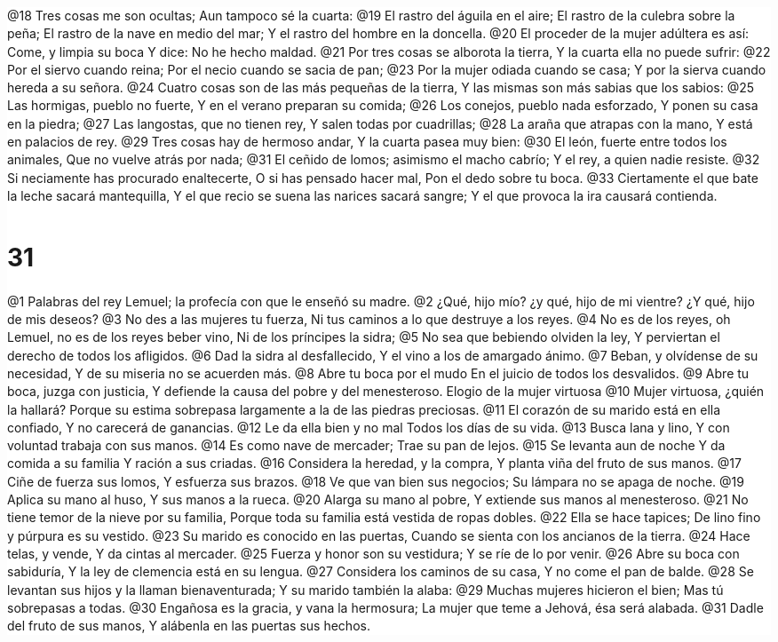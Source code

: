 @18  Tres cosas me son ocultas; Aun tampoco sé la cuarta: 
@19  El rastro del águila en el aire; El rastro de la culebra sobre la peña; El rastro de la nave en medio del mar; Y el rastro del hombre en la doncella. 
@20  El proceder de la mujer adúltera es así: Come, y limpia su boca Y dice: No he hecho maldad. 
@21  Por tres cosas se alborota la tierra, Y la cuarta ella no puede sufrir: 
@22  Por el siervo cuando reina; Por el necio cuando se sacia de pan; 
@23  Por la mujer odiada cuando se casa; Y por la sierva cuando hereda a su señora. 
@24  Cuatro cosas son de las más pequeñas de la tierra, Y las mismas son más sabias que los sabios: 
@25  Las hormigas, pueblo no fuerte, Y en el verano preparan su comida; 
@26  Los conejos, pueblo nada esforzado, Y ponen su casa en la piedra; 
@27  Las langostas, que no tienen rey, Y salen todas por cuadrillas; 
@28  La araña que atrapas con la mano, Y está en palacios de rey. 
@29  Tres cosas hay de hermoso andar, Y la cuarta pasea muy bien: 
@30  El león, fuerte entre todos los animales, Que no vuelve atrás por nada; 
@31  El ceñido de lomos; asimismo el macho cabrío; Y el rey, a quien nadie resiste. 
@32  Si neciamente has procurado enaltecerte, O si has pensado hacer mal, Pon el dedo sobre tu boca. 
@33  Ciertamente el que bate la leche sacará mantequilla, Y el que recio se suena las narices sacará sangre; Y el que provoca la ira causará contienda. 

# 31
@1 Palabras del rey Lemuel; la profecía con que le enseñó su madre.
@2  ¿Qué, hijo mío? ¿y qué, hijo de mi vientre? ¿Y qué, hijo de mis deseos? 
@3  No des a las mujeres tu fuerza, Ni tus caminos a lo que destruye a los reyes. 
@4  No es de los reyes, oh Lemuel, no es de los reyes beber vino, Ni de los príncipes la sidra; 
@5  No sea que bebiendo olviden la ley, Y perviertan el derecho de todos los afligidos. 
@6  Dad la sidra al desfallecido, Y el vino a los de amargado ánimo. 
@7  Beban, y olvídense de su necesidad, Y de su miseria no se acuerden más. 
@8  Abre tu boca por el mudo En el juicio de todos los desvalidos. 
@9  Abre tu boca, juzga con justicia, Y defiende la causa del pobre y del menesteroso. Elogio de la mujer virtuosa 
@10  Mujer virtuosa, ¿quién la hallará? Porque su estima sobrepasa largamente a la de las piedras preciosas. 
@11  El corazón de su marido está en ella confiado, Y no carecerá de ganancias. 
@12  Le da ella bien y no mal Todos los días de su vida. 
@13  Busca lana y lino, Y con voluntad trabaja con sus manos. 
@14  Es como nave de mercader; Trae su pan de lejos. 
@15  Se levanta aun de noche Y da comida a su familia Y ración a sus criadas. 
@16  Considera la heredad, y la compra, Y planta viña del fruto de sus manos. 
@17  Ciñe de fuerza sus lomos, Y esfuerza sus brazos. 
@18  Ve que van bien sus negocios; Su lámpara no se apaga de noche. 
@19  Aplica su mano al huso, Y sus manos a la rueca. 
@20  Alarga su mano al pobre, Y extiende sus manos al menesteroso. 
@21  No tiene temor de la nieve por su familia, Porque toda su familia está vestida de ropas dobles. 
@22  Ella se hace tapices; De lino fino y púrpura es su vestido. 
@23  Su marido es conocido en las puertas, Cuando se sienta con los ancianos de la tierra. 
@24  Hace telas, y vende, Y da cintas al mercader. 
@25  Fuerza y honor son su vestidura; Y se ríe de lo por venir. 
@26  Abre su boca con sabiduría, Y la ley de clemencia está en su lengua. 
@27  Considera los caminos de su casa, Y no come el pan de balde. 
@28  Se levantan sus hijos y la llaman bienaventurada; Y su marido también la alaba: 
@29  Muchas mujeres hicieron el bien; Mas tú sobrepasas a todas. 
@30  Engañosa es la gracia, y vana la hermosura; La mujer que teme a Jehová, ésa será alabada. 
@31  Dadle del fruto de sus manos, Y alábenla en las puertas sus hechos. 
